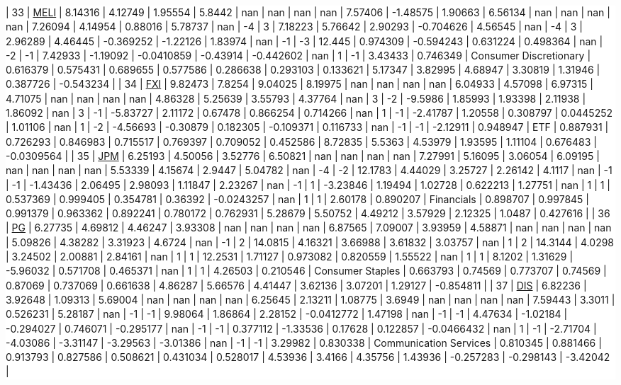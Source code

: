 |  33 | [MELI](https://finance.yahoo.com/quote/MELI/financials)   |   8.14316   |   4.12749   |  1.95554   |   5.8442    |          nan |         nan |         nan |         nan |   7.57406   |  -1.48575   |  1.90663    |  6.56134    |          nan |         nan |         nan |         nan |   7.26094    |   4.14954   |  0.88016   |   5.78737   |          nan |          -4 |           3 |    7.18223  |   5.76642   |  2.90293    | -0.704626  |   4.56545   |          nan |          -4 |           3 |   2.96289    |   4.46445   | -0.369252   | -1.22126     |  1.83974    |          nan |          -1 |          -3 |   12.445    |  0.974309  | -0.594243   |  0.631224   |  0.498364    |         nan |         -2 |         -1 |   7.42933     | -1.19092   | -0.0410859   | -0.43914     | -0.442602  |         nan |          1 |         -1 |   3.43433    | 0.746349  | Consumer Discretionary | 0.616379  | 0.575431  | 0.689655  | 0.577586  | 0.286638  | 0.293103  | 0.133621  |  5.17347   |  3.82995   |  4.68947   |  3.30819    |  1.31946    |  0.387726   | -0.543234   |
|  34 | [FXI](https://finance.yahoo.com/quote/FXI/financials)     |   9.82473   |   7.8254    |  9.04025   |   8.19975   |          nan |         nan |         nan |         nan |   6.04933   |   4.57098   |  6.97315    |  4.71075    |          nan |         nan |         nan |         nan |   4.86328    |   5.25639   |  3.55793   |   4.37764   |          nan |           3 |          -2 |   -9.5986   |   1.85993   |  1.93398    |  2.11938   |   1.86092   |          nan |           3 |          -1 |  -5.83727    |   2.11172   |  0.67478    |  0.866254    |  0.714266   |          nan |           1 |          -1 |   -2.41787  |  1.20558   |  0.308797   |  0.0445252  |  1.01106     |         nan |          1 |         -2 |  -4.56693     | -0.30879   |  0.182305    | -0.109371    |  0.116733  |         nan |         -1 |         -1 |  -2.12911    | 0.948947  | ETF                    | 0.887931  | 0.726293  | 0.846983  | 0.715517  | 0.769397  | 0.709052  | 0.452586  |  8.72835   |  5.5363    |  4.53979   |  1.93595    |  1.11104    |  0.676483   | -0.0309564  |
|  35 | [JPM](https://finance.yahoo.com/quote/JPM/financials)     |   6.25193   |   4.50056   |  3.52776   |   6.50821   |          nan |         nan |         nan |         nan |   7.27991   |   5.16095   |  3.06054    |  6.09195    |          nan |         nan |         nan |         nan |   5.53339    |   4.15674   |  2.9447    |   5.04782   |          nan |          -4 |          -2 |   12.1783   |   4.44029   |  3.25727    |  2.26142   |   4.1117    |          nan |          -1 |          -1 |  -1.43436    |   2.06495   |  2.98093    |  1.11847     |  2.23267    |          nan |          -1 |           1 |   -3.23846  |  1.19494   |  1.02728    |  0.622213   |  1.27751     |         nan |          1 |          1 |   0.537369    |  0.999405  |  0.354781    |  0.36392     | -0.0243257 |         nan |          1 |          1 |   2.60178    | 0.890207  | Financials             | 0.898707  | 0.997845  | 0.991379  | 0.963362  | 0.892241  | 0.780172  | 0.762931  |  5.28679   |  5.50752   |  4.49212   |  3.57929    |  2.12325    |  1.0487     |  0.427616   |
|  36 | [PG](https://finance.yahoo.com/quote/PG/financials)       |   6.27735   |   4.69812   |  4.46247   |   3.93308   |          nan |         nan |         nan |         nan |   6.87565   |   7.09007   |  3.93959    |  4.58871    |          nan |         nan |         nan |         nan |   5.09826    |   4.38282   |  3.31923   |   4.6724    |          nan |          -1 |           2 |   14.0815   |   4.16321   |  3.66988    |  3.61832   |   3.03757   |          nan |           1 |           2 |  14.3144     |   4.0298    |  3.24502    |  2.00881     |  2.84161    |          nan |           1 |           1 |   12.2531   |  1.71127   |  0.973082   |  0.820559   |  1.55522     |         nan |          1 |          1 |   8.1202      |  1.31629   | -5.96032     |  0.571708    |  0.465371  |         nan |          1 |          1 |   4.26503    | 0.210546  | Consumer Staples       | 0.663793  | 0.74569   | 0.773707  | 0.74569   | 0.87069   | 0.737069  | 0.661638  |  4.86287   |  5.66576   |  4.41447   |  3.62136    |  3.07201    |  1.29127    | -0.854811   |
|  37 | [DIS](https://finance.yahoo.com/quote/DIS/financials)     |   6.82236   |   3.92648   |  1.09313   |   5.69004   |          nan |         nan |         nan |         nan |   6.25645   |   2.13211   |  1.08775    |  3.6949     |          nan |         nan |         nan |         nan |   7.59443    |   3.3011    |  0.526231  |   5.28187   |          nan |          -1 |          -1 |    9.98064  |   1.86864   |  2.28152    | -0.0412772 |   1.47198   |          nan |          -1 |          -1 |   4.47634    |  -1.02184   | -0.294027   |  0.746071    | -0.295177   |          nan |          -1 |          -1 |    0.377112 | -1.33536   |  0.17628    |  0.122857   | -0.0466432   |         nan |          1 |         -1 |  -2.71704     | -4.03086   | -3.31147     | -3.29563     | -3.01386   |         nan |         -1 |         -1 |   3.29982    | 0.830338  | Communication Services | 0.810345  | 0.881466  | 0.913793  | 0.827586  | 0.508621  | 0.431034  | 0.528017  |  4.53936   |  3.4166    |  4.35756   |  1.43936    | -0.257283   | -0.298143   | -3.42042    |